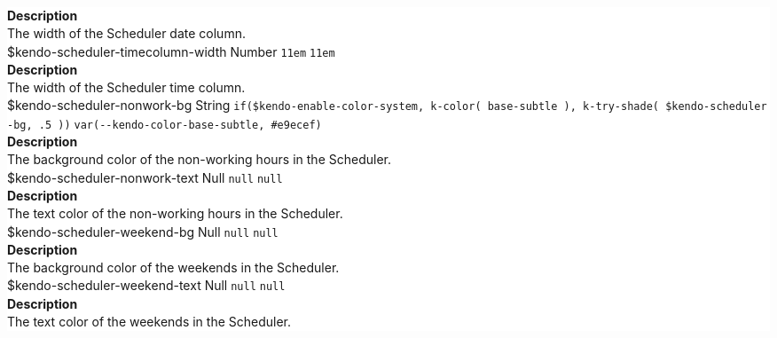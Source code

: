 </tr>
<tr>
    <td colspan="4" class="theme-variables-description-container"><div><b>Description</b><div class="theme-variables-description">The width of the Scheduler date column.</div></div>
    </td>
</tr>
<tr>
    <td>$kendo-scheduler-timecolumn-width</td>
    <td>Number</td>
    <td><code>11em</code></td>
    <td><code>11em</code></td>
</tr>
<tr>
    <td colspan="4" class="theme-variables-description-container"><div><b>Description</b><div class="theme-variables-description">The width of the Scheduler time column.</div></div>
    </td>
</tr>
<tr>
    <td>$kendo-scheduler-nonwork-bg</td>
    <td>String</td>
    <td><code>if($kendo-enable-color-system, k-color( base-subtle ), k-try-shade( $kendo-scheduler-bg, .5 ))</code></td>
    <td><code>var(--kendo-color-base-subtle, #e9ecef)</code></td>
</tr>
<tr>
    <td colspan="4" class="theme-variables-description-container"><div><b>Description</b><div class="theme-variables-description">The background color of the non-working hours in the Scheduler.</div></div>
    </td>
</tr>
<tr>
    <td>$kendo-scheduler-nonwork-text</td>
    <td>Null</td>
    <td><code>null</code></td>
    <td><code>null</code></td>
</tr>
<tr>
    <td colspan="4" class="theme-variables-description-container"><div><b>Description</b><div class="theme-variables-description">The text color of the non-working hours in the Scheduler.</div></div>
    </td>
</tr>
<tr>
    <td>$kendo-scheduler-weekend-bg</td>
    <td>Null</td>
    <td><code>null</code></td>
    <td><code>null</code></td>
</tr>
<tr>
    <td colspan="4" class="theme-variables-description-container"><div><b>Description</b><div class="theme-variables-description">The background color of the weekends in the Scheduler.</div></div>
    </td>
</tr>
<tr>
    <td>$kendo-scheduler-weekend-text</td>
    <td>Null</td>
    <td><code>null</code></td>
    <td><code>null</code></td>
</tr>
<tr>
    <td colspan="4" class="theme-variables-description-container"><div><b>Description</b><div class="theme-variables-description">The text color of the weekends in the Scheduler.</div></div>
    </td>
</tr>
<tr>